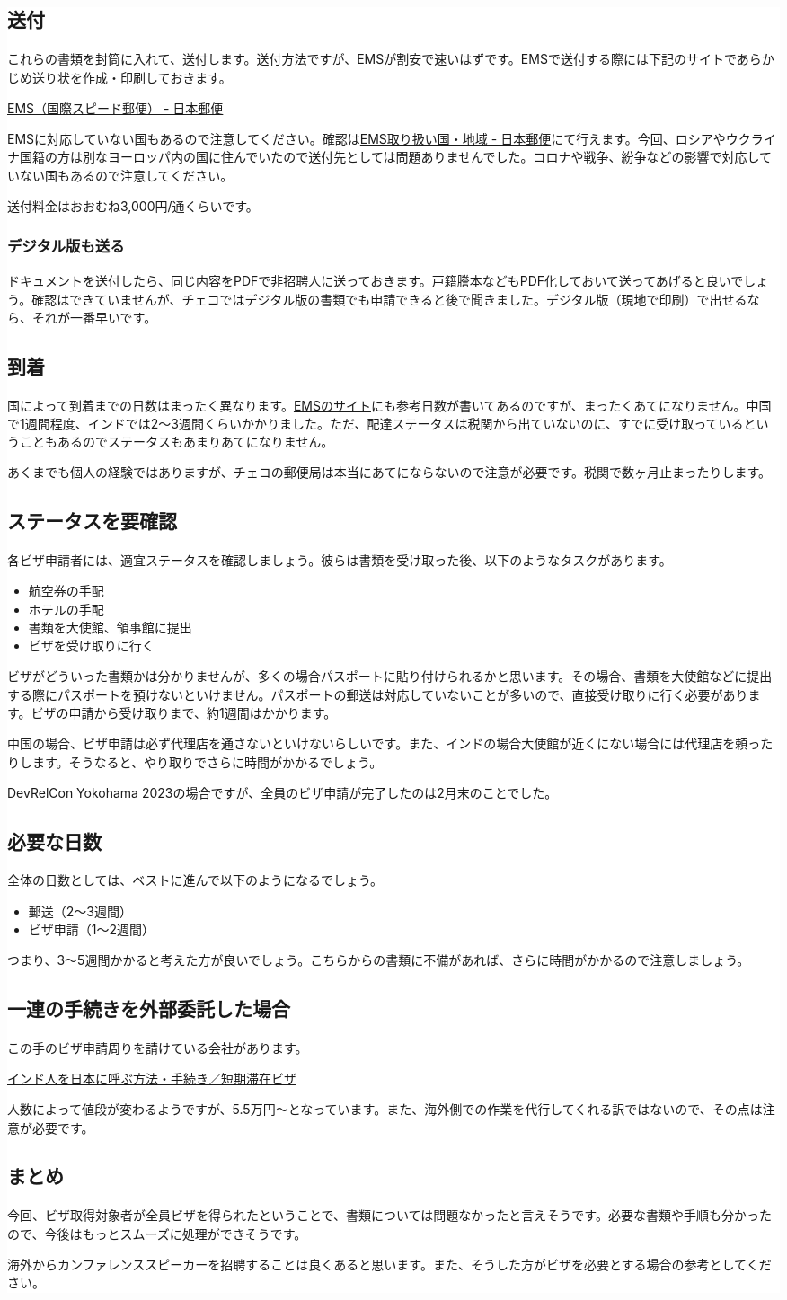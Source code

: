 ## 送付

これらの書類を封筒に入れて、送付します。送付方法ですが、EMSが割安で速いはずです。EMSで送付する際には下記のサイトであらかじめ送り状を作成・印刷しておきます。

[EMS（国際スピード郵便） - 日本郵便](https://www.post.japanpost.jp/int/ems/)

EMSに対応していない国もあるので注意してください。確認は[EMS取り扱い国・地域 - 日本郵便](https://www.post.japanpost.jp/int/ems/country/index.html)にて行えます。今回、ロシアやウクライナ国籍の方は別なヨーロッパ内の国に住んでいたので送付先としては問題ありませんでした。コロナや戦争、紛争などの影響で対応していない国もあるので注意してください。

送付料金はおおむね3,000円/通くらいです。

### デジタル版も送る

ドキュメントを送付したら、同じ内容をPDFで非招聘人に送っておきます。戸籍謄本などもPDF化しておいて送ってあげると良いでしょう。確認はできていませんが、チェコではデジタル版の書類でも申請できると後で聞きました。デジタル版（現地で印刷）で出せるなら、それが一番早いです。

## 到着

国によって到着までの日数はまったく異なります。[EMSのサイト](https://www.post.japanpost.jp/int/deli_days/ems/index.html)にも参考日数が書いてあるのですが、まったくあてになりません。中国で1週間程度、インドでは2〜3週間くらいかかりました。ただ、配達ステータスは税関から出ていないのに、すでに受け取っているということもあるのでステータスもあまりあてになりません。

あくまでも個人の経験ではありますが、チェコの郵便局は本当にあてにならないので注意が必要です。税関で数ヶ月止まったりします。

## ステータスを要確認

各ビザ申請者には、適宜ステータスを確認しましょう。彼らは書類を受け取った後、以下のようなタスクがあります。

- 航空券の手配
- ホテルの手配
- 書類を大使館、領事館に提出
- ビザを受け取りに行く

ビザがどういった書類かは分かりませんが、多くの場合パスポートに貼り付けられるかと思います。その場合、書類を大使館などに提出する際にパスポートを預けないといけません。パスポートの郵送は対応していないことが多いので、直接受け取りに行く必要があります。ビザの申請から受け取りまで、約1週間はかかります。

中国の場合、ビザ申請は必ず代理店を通さないといけないらしいです。また、インドの場合大使館が近くにない場合には代理店を頼ったりします。そうなると、やり取りでさらに時間がかかるでしょう。

DevRelCon Yokohama 2023の場合ですが、全員のビザ申請が完了したのは2月末のことでした。

## 必要な日数

全体の日数としては、ベストに進んで以下のようになるでしょう。

- 郵送（2〜3週間）
- ビザ申請（1〜2週間）

つまり、3〜5週間かかると考えた方が良いでしょう。こちらからの書類に不備があれば、さらに時間がかかるので注意しましょう。

## 一連の手続きを外部委託した場合

この手のビザ申請周りを請けている会社があります。

[インド人を日本に呼ぶ方法・手続き／短期滞在ビザ](https://common-s.jp/tankiindia.html)

人数によって値段が変わるようですが、5.5万円〜となっています。また、海外側での作業を代行してくれる訳ではないので、その点は注意が必要です。

## まとめ

今回、ビザ取得対象者が全員ビザを得られたということで、書類については問題なかったと言えそうです。必要な書類や手順も分かったので、今後はもっとスムーズに処理ができそうです。

海外からカンファレンススピーカーを招聘することは良くあると思います。また、そうした方がビザを必要とする場合の参考としてください。

